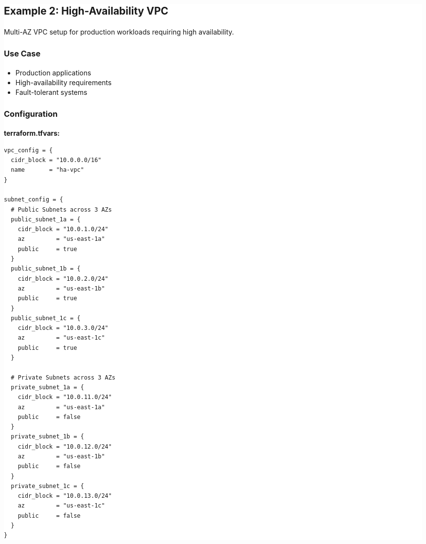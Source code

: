 
## Example 2: High-Availability VPC

Multi-AZ VPC setup for production workloads requiring high availability.

### Use Case
- Production applications
- High-availability requirements
- Fault-tolerant systems

### Configuration

**terraform.tfvars:**
```hcl
vpc_config = {
  cidr_block = "10.0.0.0/16"
  name       = "ha-vpc"
}

subnet_config = {
  # Public Subnets across 3 AZs
  public_subnet_1a = {
    cidr_block = "10.0.1.0/24"
    az         = "us-east-1a"
    public     = true
  }
  public_subnet_1b = {
    cidr_block = "10.0.2.0/24"
    az         = "us-east-1b"
    public     = true
  }
  public_subnet_1c = {
    cidr_block = "10.0.3.0/24"
    az         = "us-east-1c"
    public     = true
  }
  
  # Private Subnets across 3 AZs
  private_subnet_1a = {
    cidr_block = "10.0.11.0/24"
    az         = "us-east-1a"
    public     = false
  }
  private_subnet_1b = {
    cidr_block = "10.0.12.0/24"
    az         = "us-east-1b"
    public     = false
  }
  private_subnet_1c = {
    cidr_block = "10.0.13.0/24"
    az         = "us-east-1c"
    public     = false
  }
}
```
